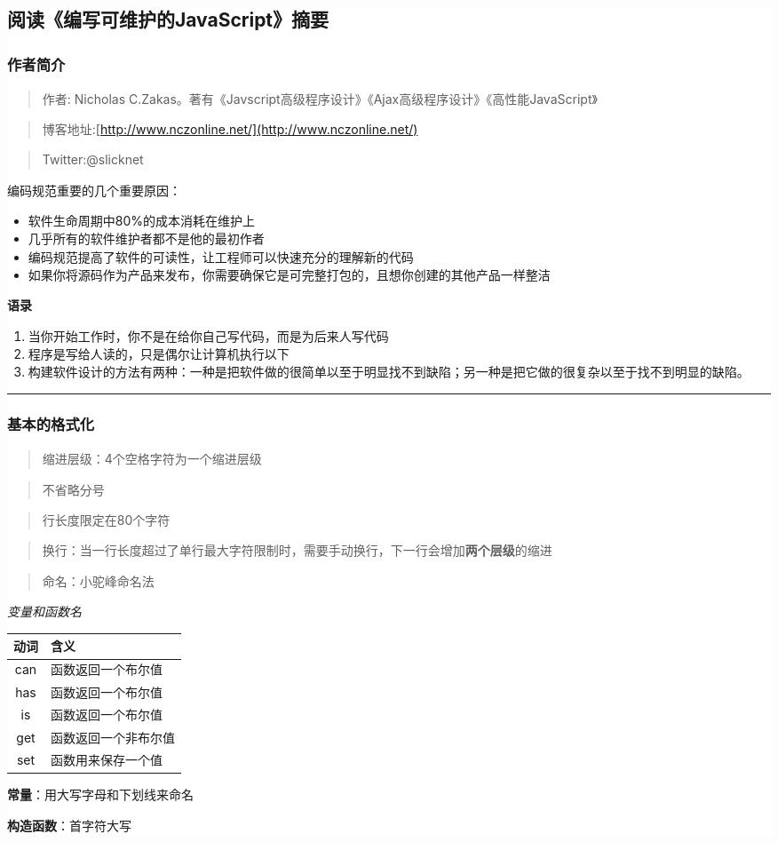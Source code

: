 ## 阅读《编写可维护的JavaScript》摘要


### 作者简介

>作者: Nicholas C.Zakas。著有《Javscript高级程序设计》《Ajax高级程序设计》《高性能JavaScript》

>博客地址:[http://www.nczonline.net/](http://www.nczonline.net/)

>Twitter:@slicknet

编码规范重要的几个重要原因：

+ 软件生命周期中80%的成本消耗在维护上
+ 几乎所有的软件维护者都不是他的最初作者
+ 编码规范提高了软件的可读性，让工程师可以快速充分的理解新的代码
+ 如果你将源码作为产品来发布，你需要确保它是可完整打包的，且想你创建的其他产品一样整洁


**语录**

1. 当你开始工作时，你不是在给你自己写代码，而是为后来人写代码
2. 程序是写给人读的，只是偶尔让计算机执行以下
3. 构建软件设计的方法有两种：一种是把软件做的很简单以至于明显找不到缺陷；另一种是把它做的很复杂以至于找不到明显的缺陷。



---------



### 基本的格式化

>缩进层级：4个空格字符为一个缩进层级

>不省略分号

>行长度限定在80个字符

>换行：当一行长度超过了单行最大字符限制时，需要手动换行，下一行会增加**两个层级**的缩进

>命名：小驼峰命名法

*变量和函数名*

|动词|含义|
|:----:|:----|
|can|函数返回一个布尔值|
|has|函数返回一个布尔值|
|is|函数返回一个布尔值|
|get|函数返回一个非布尔值|
|set|函数用来保存一个值|

**常量**：用大写字母和下划线来命名

**构造函数**：首字符大写
